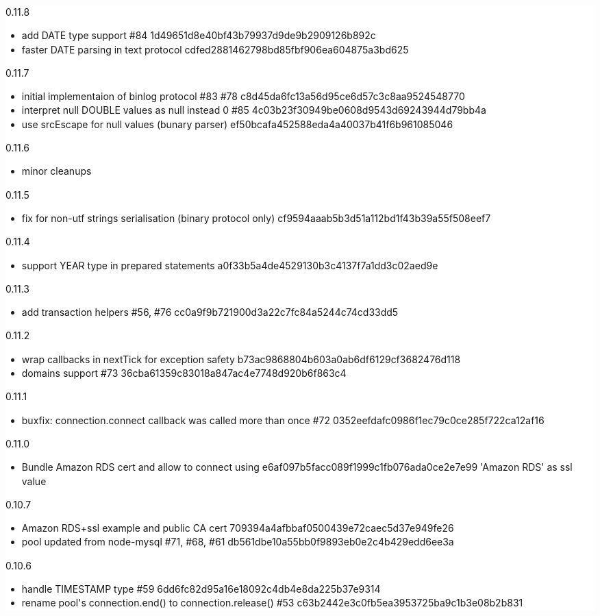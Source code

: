 0.11.8

  - add DATE type support                                    #84     1d49651d8e40bf43b79937d9de9b2909126b892c
  - faster DATE parsing in text protocol                             cdfed2881462798bd85fbf906ea604875a3bd625


0.11.7
  - initial implementaion of binlog protocol            #83 #78      c8d45da6fc13a56d95ce6d57c3c8aa9524548770
  - interpret null DOUBLE values as null instead 0 #85               4c03b23f30949be0608d9543d69243944d79bb4a
  - use srcEscape for null values (bunary parser)                    ef50bcafa452588eda4a40037b41f6b961085046

0.11.6
  - minor cleanups

0.11.5
  - fix for non-utf strings serialisation (binary protocol only)     cf9594aaab5b3d51a112bd1f43b39a55f508eef7

0.11.4
  - support YEAR type in prepared statements                         a0f33b5a4de4529130b3c4137f7a1dd3c02aed9e

0.11.3
  - add transaction helpers                             #56, #76     cc0a9f9b721900d3a22c7fc84a5244c74cd33dd5

0.11.2

  - wrap callbacks in nextTick for exception safety                  b73ac9868804b603a0ab6df6129cf3682476d118
  - domains support                                          #73     36cba61359c83018a847ac4e7748d920b6f863c4

0.11.1

  - buxfix: connection.connect callback was called more than once
                                                             #72      0352eefdafc0986f1ec79c0ce285f722ca12af16

0.11.0
  - Bundle Amazon RDS cert and allow to connect using                 e6af097b5facc089f1999c1fb076ada0ce2e7e99
    'Amazon RDS' as ssl value

0.10.7

  - Amazon RDS+ssl example and public CA cert                         709394a4afbbaf0500439e72caec5d37e949fe26
  - pool updated from node-mysql                   #71, #68, #61      db561dbe10a55bb0f9893eb0e2c4b429edd6ee3a

0.10.6
  - handle TIMESTAMP type                                    #59      6dd6fc82d95a16e18092c4db4e8da225b37e9314
  - rename pool's connection.end() to connection.release()   #53      c63b2442e3c0fb5ea3953725ba9c1b3e08b2b831
